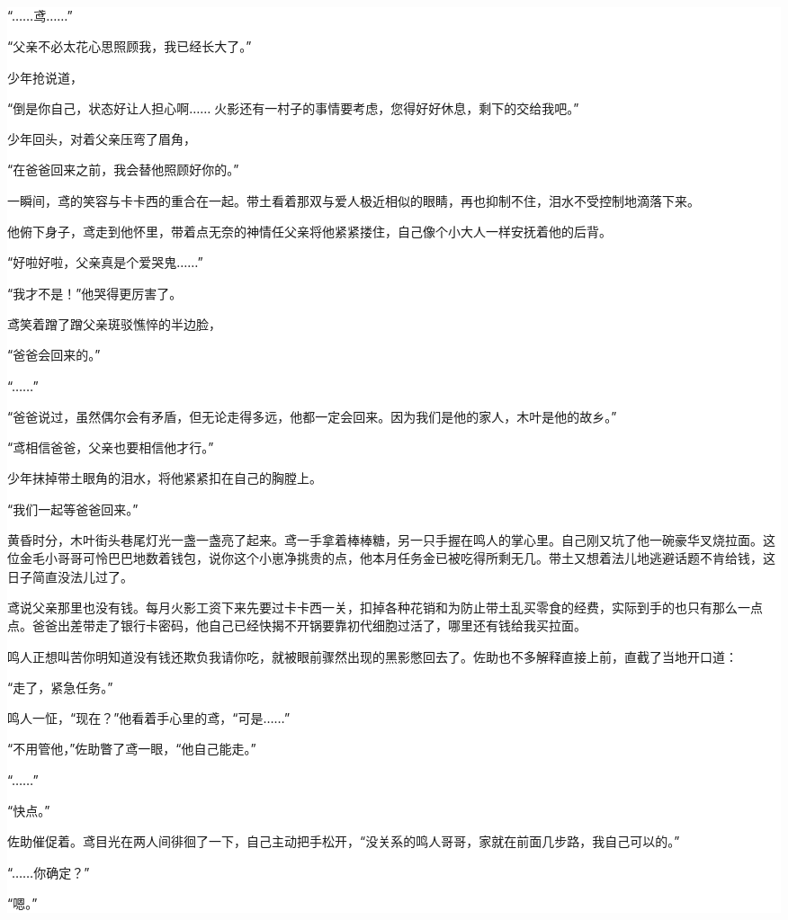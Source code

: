 “……鸢……”

“父亲不必太花心思照顾我，我已经长大了。”

少年抢说道，

“倒是你自己，状态好让人担心啊…… 火影还有一村子的事情要考虑，您得好好休息，剩下的交给我吧。”

少年回头，对着父亲压弯了眉角，

“在爸爸回来之前，我会替他照顾好你的。”



一瞬间，鸢的笑容与卡卡西的重合在一起。带土看着那双与爱人极近相似的眼睛，再也抑制不住，泪水不受控制地滴落下来。

他俯下身子，鸢走到他怀里，带着点无奈的神情任父亲将他紧紧搂住，自己像个小大人一样安抚着他的后背。

“好啦好啦，父亲真是个爱哭鬼……”

“我才不是！”他哭得更厉害了。

鸢笑着蹭了蹭父亲斑驳憔悴的半边脸，

“爸爸会回来的。”

“……”

“爸爸说过，虽然偶尔会有矛盾，但无论走得多远，他都一定会回来。因为我们是他的家人，木叶是他的故乡。”

“鸢相信爸爸，父亲也要相信他才行。”

少年抹掉带土眼角的泪水，将他紧紧扣在自己的胸膛上。



“我们一起等爸爸回来。”







黄昏时分，木叶街头巷尾灯光一盏一盏亮了起来。鸢一手拿着棒棒糖，另一只手握在鸣人的掌心里。自己刚又坑了他一碗豪华叉烧拉面。这位金毛小哥哥可怜巴巴地数着钱包，说你这个小崽净挑贵的点，他本月任务金已被吃得所剩无几。带土又想着法儿地逃避话题不肯给钱，这日子简直没法儿过了。

鸢说父亲那里也没有钱。每月火影工资下来先要过卡卡西一关，扣掉各种花销和为防止带土乱买零食的经费，实际到手的也只有那么一点点。爸爸出差带走了银行卡密码，他自己已经快揭不开锅要靠初代细胞过活了，哪里还有钱给我买拉面。

鸣人正想叫苦你明知道没有钱还欺负我请你吃，就被眼前骤然出现的黑影憋回去了。佐助也不多解释直接上前，直截了当地开口道：

“走了，紧急任务。”

鸣人一怔，“现在？”他看着手心里的鸢，“可是……”

“不用管他，”佐助瞥了鸢一眼，“他自己能走。”

“……”

“快点。”

佐助催促着。鸢目光在两人间徘徊了一下，自己主动把手松开，“没关系的鸣人哥哥，家就在前面几步路，我自己可以的。”

“……你确定？”

“嗯。”
